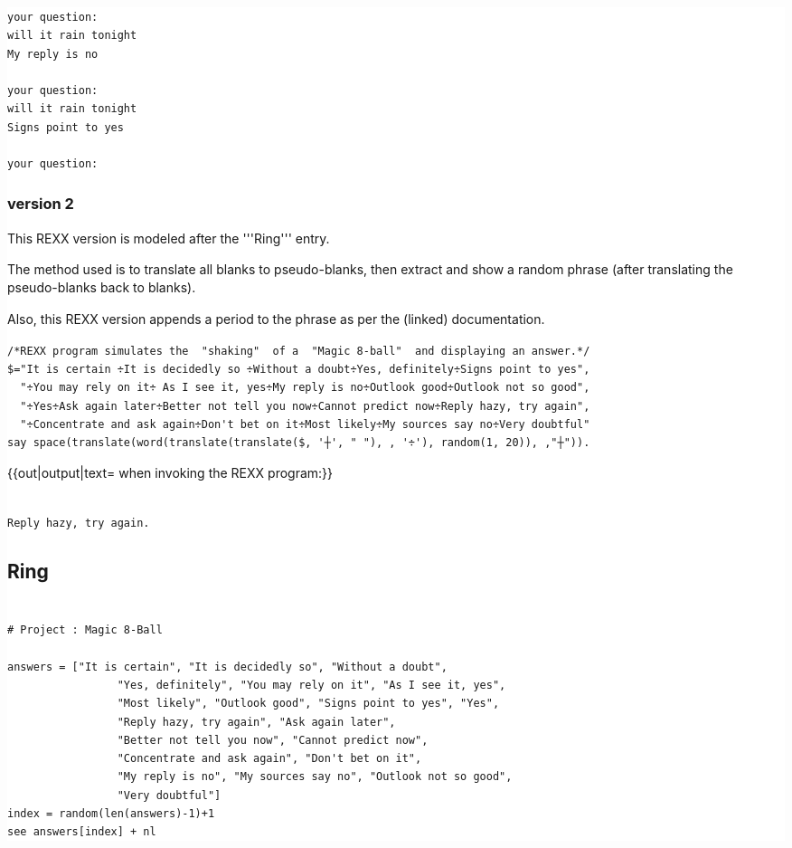 ```txt
your question:
will it rain tonight
My reply is no

your question:
will it rain tonight
Signs point to yes

your question:

```



### version 2

This REXX version is modeled after the   '''Ring'''   entry.

The method used is to translate all blanks to pseudo-blanks, then extract and show a
random phrase   (after translating the pseudo-blanks back to blanks).

Also, this REXX version appends a period to the phrase as per the (linked) documentation.

```rexx
/*REXX program simulates the  "shaking"  of a  "Magic 8-ball"  and displaying an answer.*/
$="It is certain ÷It is decidedly so ÷Without a doubt÷Yes, definitely÷Signs point to yes",
  "÷You may rely on it÷ As I see it, yes÷My reply is no÷Outlook good÷Outlook not so good",
  "÷Yes÷Ask again later÷Better not tell you now÷Cannot predict now÷Reply hazy, try again",
  "÷Concentrate and ask again÷Don't bet on it÷Most likely÷My sources say no÷Very doubtful"
say space(translate(word(translate(translate($, '┼', " "), , '÷'), random(1, 20)), ,"┼")).
```

{{out|output|text=  when invoking the REXX program:}}

```txt

Reply hazy, try again.

```



## Ring


```ring

# Project : Magic 8-Ball

answers = ["It is certain", "It is decidedly so", "Without a doubt",
                 "Yes, definitely", "You may rely on it", "As I see it, yes",
                 "Most likely", "Outlook good", "Signs point to yes", "Yes",
                 "Reply hazy, try again", "Ask again later",
                 "Better not tell you now", "Cannot predict now",
                 "Concentrate and ask again", "Don't bet on it",
                 "My reply is no", "My sources say no", "Outlook not so good",
                 "Very doubtful"]  
index = random(len(answers)-1)+1
see answers[index] + nl

```
